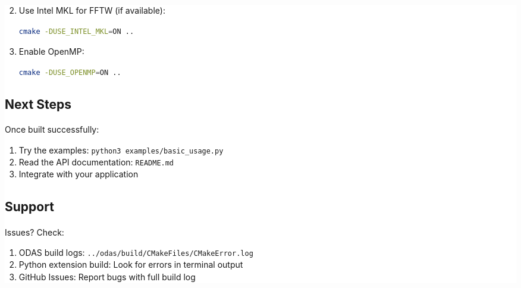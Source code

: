 2. Use Intel MKL for FFTW (if available):
   ```bash
   cmake -DUSE_INTEL_MKL=ON ..
   ```

3. Enable OpenMP:
   ```bash
   cmake -DUSE_OPENMP=ON ..
   ```

## Next Steps

Once built successfully:

1. Try the examples: `python3 examples/basic_usage.py`
2. Read the API documentation: `README.md`
3. Integrate with your application

## Support

Issues? Check:
1. ODAS build logs: `../odas/build/CMakeFiles/CMakeError.log`
2. Python extension build: Look for errors in terminal output
3. GitHub Issues: Report bugs with full build log